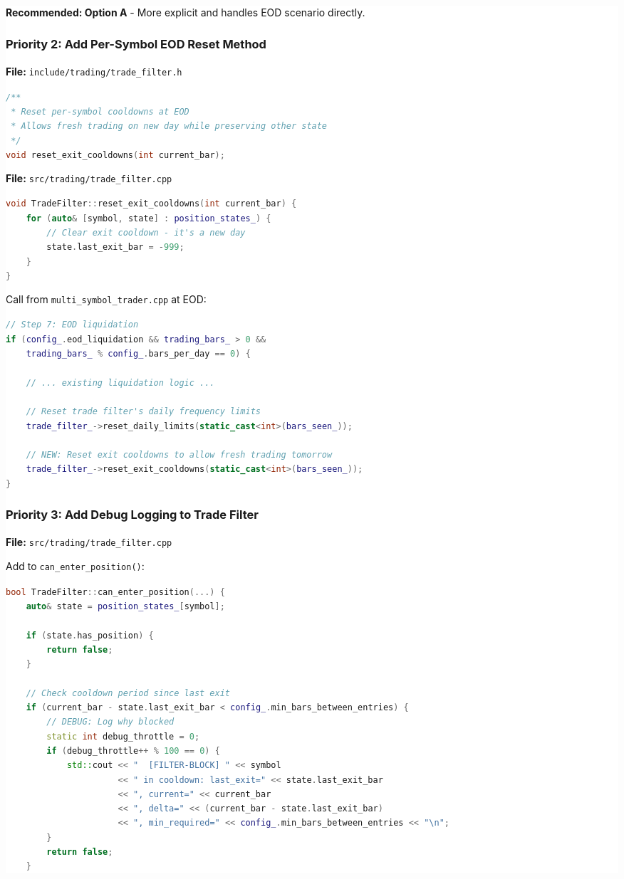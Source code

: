 **Recommended: Option A** - More explicit and handles EOD scenario directly.

### Priority 2: Add Per-Symbol EOD Reset Method

**File:** `include/trading/trade_filter.h`

```cpp
/**
 * Reset per-symbol cooldowns at EOD
 * Allows fresh trading on new day while preserving other state
 */
void reset_exit_cooldowns(int current_bar);
```

**File:** `src/trading/trade_filter.cpp`

```cpp
void TradeFilter::reset_exit_cooldowns(int current_bar) {
    for (auto& [symbol, state] : position_states_) {
        // Clear exit cooldown - it's a new day
        state.last_exit_bar = -999;
    }
}
```

Call from `multi_symbol_trader.cpp` at EOD:
```cpp
// Step 7: EOD liquidation
if (config_.eod_liquidation && trading_bars_ > 0 &&
    trading_bars_ % config_.bars_per_day == 0) {

    // ... existing liquidation logic ...

    // Reset trade filter's daily frequency limits
    trade_filter_->reset_daily_limits(static_cast<int>(bars_seen_));

    // NEW: Reset exit cooldowns to allow fresh trading tomorrow
    trade_filter_->reset_exit_cooldowns(static_cast<int>(bars_seen_));
}
```

### Priority 3: Add Debug Logging to Trade Filter

**File:** `src/trading/trade_filter.cpp`

Add to `can_enter_position()`:
```cpp
bool TradeFilter::can_enter_position(...) {
    auto& state = position_states_[symbol];

    if (state.has_position) {
        return false;
    }

    // Check cooldown period since last exit
    if (current_bar - state.last_exit_bar < config_.min_bars_between_entries) {
        // DEBUG: Log why blocked
        static int debug_throttle = 0;
        if (debug_throttle++ % 100 == 0) {
            std::cout << "  [FILTER-BLOCK] " << symbol
                      << " in cooldown: last_exit=" << state.last_exit_bar
                      << ", current=" << current_bar
                      << ", delta=" << (current_bar - state.last_exit_bar)
                      << ", min_required=" << config_.min_bars_between_entries << "\n";
        }
        return false;
    }

```